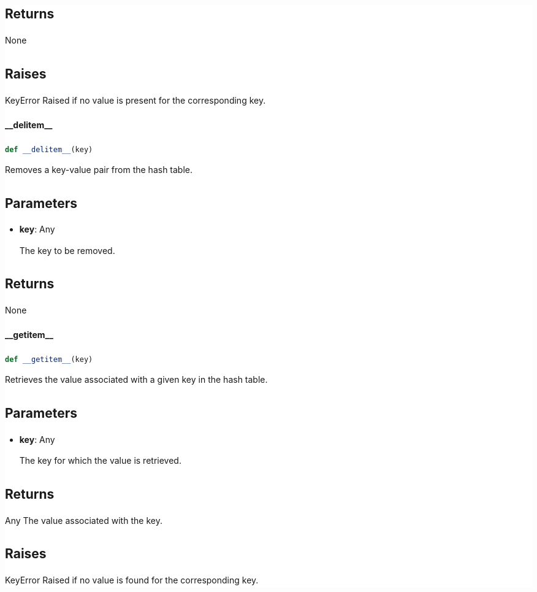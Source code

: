 ## Returns

None

## Raises

KeyError
    Raised if no value is present for the corresponding key.

<a id="python_solutions.hashtable.HashTable_open.__delitem__"></a>

#### \_\_delitem\_\_

```python
def __delitem__(key)
```

Removes a key-value pair from the hash table.

## Parameters
- **key**: Any

    The key to be removed.

## Returns

None

<a id="python_solutions.hashtable.HashTable_open.__getitem__"></a>

#### \_\_getitem\_\_

```python
def __getitem__(key)
```

Retrieves the value associated with a given key in the hash table.

## Parameters
- **key**: Any

    The key for which the value is retrieved.

## Returns

Any
    The value associated with the key.

## Raises

KeyError
    Raised if no value is found for the corresponding key.
